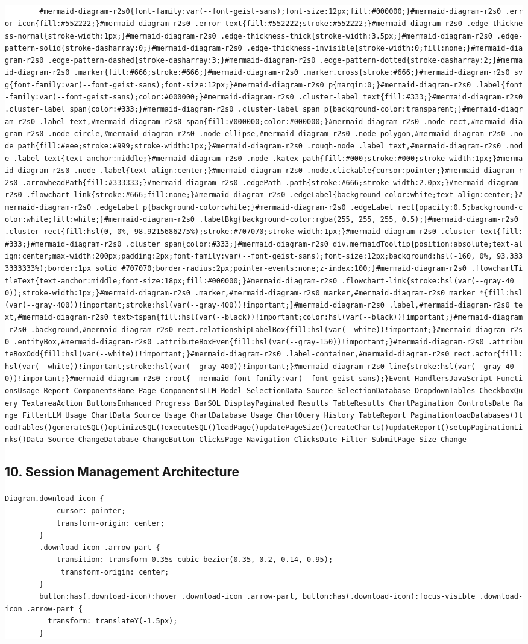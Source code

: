 ```mermaid
        #mermaid-diagram-r2s0{font-family:var(--font-geist-sans);font-size:12px;fill:#000000;}#mermaid-diagram-r2s0 .error-icon{fill:#552222;}#mermaid-diagram-r2s0 .error-text{fill:#552222;stroke:#552222;}#mermaid-diagram-r2s0 .edge-thickness-normal{stroke-width:1px;}#mermaid-diagram-r2s0 .edge-thickness-thick{stroke-width:3.5px;}#mermaid-diagram-r2s0 .edge-pattern-solid{stroke-dasharray:0;}#mermaid-diagram-r2s0 .edge-thickness-invisible{stroke-width:0;fill:none;}#mermaid-diagram-r2s0 .edge-pattern-dashed{stroke-dasharray:3;}#mermaid-diagram-r2s0 .edge-pattern-dotted{stroke-dasharray:2;}#mermaid-diagram-r2s0 .marker{fill:#666;stroke:#666;}#mermaid-diagram-r2s0 .marker.cross{stroke:#666;}#mermaid-diagram-r2s0 svg{font-family:var(--font-geist-sans);font-size:12px;}#mermaid-diagram-r2s0 p{margin:0;}#mermaid-diagram-r2s0 .label{font-family:var(--font-geist-sans);color:#000000;}#mermaid-diagram-r2s0 .cluster-label text{fill:#333;}#mermaid-diagram-r2s0 .cluster-label span{color:#333;}#mermaid-diagram-r2s0 .cluster-label span p{background-color:transparent;}#mermaid-diagram-r2s0 .label text,#mermaid-diagram-r2s0 span{fill:#000000;color:#000000;}#mermaid-diagram-r2s0 .node rect,#mermaid-diagram-r2s0 .node circle,#mermaid-diagram-r2s0 .node ellipse,#mermaid-diagram-r2s0 .node polygon,#mermaid-diagram-r2s0 .node path{fill:#eee;stroke:#999;stroke-width:1px;}#mermaid-diagram-r2s0 .rough-node .label text,#mermaid-diagram-r2s0 .node .label text{text-anchor:middle;}#mermaid-diagram-r2s0 .node .katex path{fill:#000;stroke:#000;stroke-width:1px;}#mermaid-diagram-r2s0 .node .label{text-align:center;}#mermaid-diagram-r2s0 .node.clickable{cursor:pointer;}#mermaid-diagram-r2s0 .arrowheadPath{fill:#333333;}#mermaid-diagram-r2s0 .edgePath .path{stroke:#666;stroke-width:2.0px;}#mermaid-diagram-r2s0 .flowchart-link{stroke:#666;fill:none;}#mermaid-diagram-r2s0 .edgeLabel{background-color:white;text-align:center;}#mermaid-diagram-r2s0 .edgeLabel p{background-color:white;}#mermaid-diagram-r2s0 .edgeLabel rect{opacity:0.5;background-color:white;fill:white;}#mermaid-diagram-r2s0 .labelBkg{background-color:rgba(255, 255, 255, 0.5);}#mermaid-diagram-r2s0 .cluster rect{fill:hsl(0, 0%, 98.9215686275%);stroke:#707070;stroke-width:1px;}#mermaid-diagram-r2s0 .cluster text{fill:#333;}#mermaid-diagram-r2s0 .cluster span{color:#333;}#mermaid-diagram-r2s0 div.mermaidTooltip{position:absolute;text-align:center;max-width:200px;padding:2px;font-family:var(--font-geist-sans);font-size:12px;background:hsl(-160, 0%, 93.3333333333%);border:1px solid #707070;border-radius:2px;pointer-events:none;z-index:100;}#mermaid-diagram-r2s0 .flowchartTitleText{text-anchor:middle;font-size:18px;fill:#000000;}#mermaid-diagram-r2s0 .flowchart-link{stroke:hsl(var(--gray-400));stroke-width:1px;}#mermaid-diagram-r2s0 .marker,#mermaid-diagram-r2s0 marker,#mermaid-diagram-r2s0 marker *{fill:hsl(var(--gray-400))!important;stroke:hsl(var(--gray-400))!important;}#mermaid-diagram-r2s0 .label,#mermaid-diagram-r2s0 text,#mermaid-diagram-r2s0 text>tspan{fill:hsl(var(--black))!important;color:hsl(var(--black))!important;}#mermaid-diagram-r2s0 .background,#mermaid-diagram-r2s0 rect.relationshipLabelBox{fill:hsl(var(--white))!important;}#mermaid-diagram-r2s0 .entityBox,#mermaid-diagram-r2s0 .attributeBoxEven{fill:hsl(var(--gray-150))!important;}#mermaid-diagram-r2s0 .attributeBoxOdd{fill:hsl(var(--white))!important;}#mermaid-diagram-r2s0 .label-container,#mermaid-diagram-r2s0 rect.actor{fill:hsl(var(--white))!important;stroke:hsl(var(--gray-400))!important;}#mermaid-diagram-r2s0 line{stroke:hsl(var(--gray-400))!important;}#mermaid-diagram-r2s0 :root{--mermaid-font-family:var(--font-geist-sans);}Event HandlersJavaScript FunctionsUsage Report ComponentsHome Page ComponentsLLM Model SelectionData Source SelectionDatabase DropdownTables CheckboxQuery TextareaAction ButtonsEnhanced Progress BarSQL DisplayPaginated Results TableResults ChartPagination ControlsDate Range FilterLLM Usage ChartData Source Usage ChartDatabase Usage ChartQuery History TableReport PaginationloadDatabases()loadTables()generateSQL()optimizeSQL()executeSQL()loadPage()updatePageSize()createCharts()updateReport()setupPaginationLinks()Data Source ChangeDatabase ChangeButton ClicksPage Navigation ClicksDate Filter SubmitPage Size Change
```

## 10. Session Management Architecture

```mermaid
Diagram.download-icon {
            cursor: pointer;
            transform-origin: center;
        }
        .download-icon .arrow-part {
            transition: transform 0.35s cubic-bezier(0.35, 0.2, 0.14, 0.95);
             transform-origin: center;
        }
        button:has(.download-icon):hover .download-icon .arrow-part, button:has(.download-icon):focus-visible .download-icon .arrow-part {
          transform: translateY(-1.5px);
        }
```
